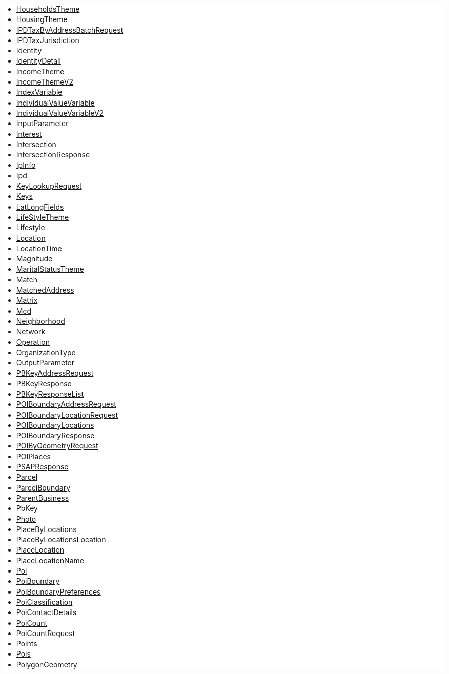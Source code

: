  - [HouseholdsTheme](docs/HouseholdsTheme.md)
 - [HousingTheme](docs/HousingTheme.md)
 - [IPDTaxByAddressBatchRequest](docs/IPDTaxByAddressBatchRequest.md)
 - [IPDTaxJurisdiction](docs/IPDTaxJurisdiction.md)
 - [Identity](docs/Identity.md)
 - [IdentityDetail](docs/IdentityDetail.md)
 - [IncomeTheme](docs/IncomeTheme.md)
 - [IncomeThemeV2](docs/IncomeThemeV2.md)
 - [IndexVariable](docs/IndexVariable.md)
 - [IndividualValueVariable](docs/IndividualValueVariable.md)
 - [IndividualValueVariableV2](docs/IndividualValueVariableV2.md)
 - [InputParameter](docs/InputParameter.md)
 - [Interest](docs/Interest.md)
 - [Intersection](docs/Intersection.md)
 - [IntersectionResponse](docs/IntersectionResponse.md)
 - [IpInfo](docs/IpInfo.md)
 - [Ipd](docs/Ipd.md)
 - [KeyLookupRequest](docs/KeyLookupRequest.md)
 - [Keys](docs/Keys.md)
 - [LatLongFields](docs/LatLongFields.md)
 - [LifeStyleTheme](docs/LifeStyleTheme.md)
 - [Lifestyle](docs/Lifestyle.md)
 - [Location](docs/Location.md)
 - [LocationTime](docs/LocationTime.md)
 - [Magnitude](docs/Magnitude.md)
 - [MaritalStatusTheme](docs/MaritalStatusTheme.md)
 - [Match](docs/Match.md)
 - [MatchedAddress](docs/MatchedAddress.md)
 - [Matrix](docs/Matrix.md)
 - [Mcd](docs/Mcd.md)
 - [Neighborhood](docs/Neighborhood.md)
 - [Network](docs/Network.md)
 - [Operation](docs/Operation.md)
 - [OrganizationType](docs/OrganizationType.md)
 - [OutputParameter](docs/OutputParameter.md)
 - [PBKeyAddressRequest](docs/PBKeyAddressRequest.md)
 - [PBKeyResponse](docs/PBKeyResponse.md)
 - [PBKeyResponseList](docs/PBKeyResponseList.md)
 - [POIBoundaryAddressRequest](docs/POIBoundaryAddressRequest.md)
 - [POIBoundaryLocationRequest](docs/POIBoundaryLocationRequest.md)
 - [POIBoundaryLocations](docs/POIBoundaryLocations.md)
 - [POIBoundaryResponse](docs/POIBoundaryResponse.md)
 - [POIByGeometryRequest](docs/POIByGeometryRequest.md)
 - [POIPlaces](docs/POIPlaces.md)
 - [PSAPResponse](docs/PSAPResponse.md)
 - [Parcel](docs/Parcel.md)
 - [ParcelBoundary](docs/ParcelBoundary.md)
 - [ParentBusiness](docs/ParentBusiness.md)
 - [PbKey](docs/PbKey.md)
 - [Photo](docs/Photo.md)
 - [PlaceByLocations](docs/PlaceByLocations.md)
 - [PlaceByLocationsLocation](docs/PlaceByLocationsLocation.md)
 - [PlaceLocation](docs/PlaceLocation.md)
 - [PlaceLocationName](docs/PlaceLocationName.md)
 - [Poi](docs/Poi.md)
 - [PoiBoundary](docs/PoiBoundary.md)
 - [PoiBoundaryPreferences](docs/PoiBoundaryPreferences.md)
 - [PoiClassification](docs/PoiClassification.md)
 - [PoiContactDetails](docs/PoiContactDetails.md)
 - [PoiCount](docs/PoiCount.md)
 - [PoiCountRequest](docs/PoiCountRequest.md)
 - [Points](docs/Points.md)
 - [Pois](docs/Pois.md)
 - [PolygonGeometry](docs/PolygonGeometry.md)